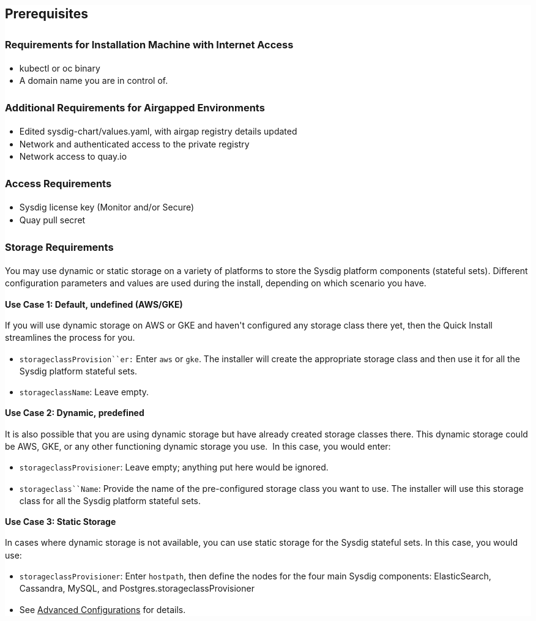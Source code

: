## Prerequisites

### Requirements for Installation Machine with Internet Access

- kubectl or oc binary
- A domain name you are in control of.

### Additional Requirements for Airgapped Environments

- Edited sysdig-chart/values.yaml, with airgap registry details updated
- Network and authenticated access to the private registry
- Network access to quay.io

### Access Requirements

- Sysdig license key (Monitor and/or Secure)
- Quay pull secret

### Storage Requirements

You may use dynamic or static storage on a variety of platforms to store the Sysdig platform components (stateful sets). Different configuration parameters and values are used during the install, depending on which scenario you have.

**Use Case 1: Default, undefined (AWS/GKE)**

If you will use dynamic storage on AWS or GKE and haven't configured any storage class there yet, then the Quick Install streamlines the process for you.

-   `storageclassProvision``er:` Enter `aws` or `gke`. The installer will create the appropriate storage class and then use it for all the Sysdig platform stateful sets.

-   `storageclassName`: Leave empty.

**Use Case 2: Dynamic, predefined**

It is also possible that you are using dynamic storage but have already created storage classes there. This dynamic storage could be AWS, GKE, or any other functioning dynamic storage you use.  In this case, you would enter: 

-   `storageclassProvisioner`: Leave empty; anything put here would be ignored.

-   `storageclass``Name`: Provide the name of the pre-configured storage class you want to use. The installer will use this storage class for all the Sysdig platform stateful sets.

**Use Case 3: Static Storage**

In cases where dynamic storage is not available, you can use static storage for the Sysdig stateful sets. In this case, you would use:

-   `storageclassProvisioner`: Enter `hostpath`, then define the nodes for the four main Sysdig components: ElasticSearch, Cassandra, MySQL, and Postgres.storageclassProvisioner

-   See [Advanced Configurations](advanced.md#use-hostpath-for-static-storage-of-sysdig-components) for details.
